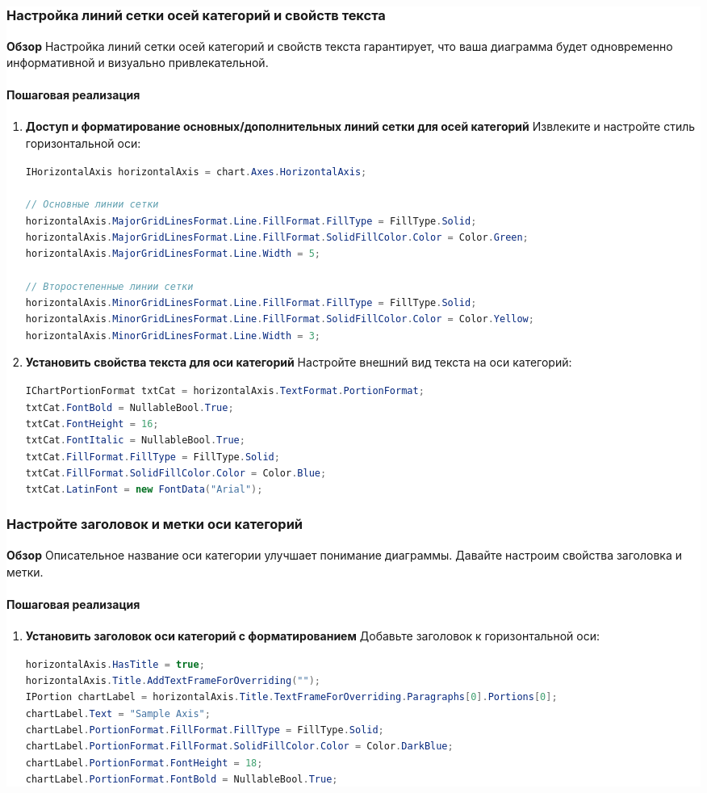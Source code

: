 ### Настройка линий сетки осей категорий и свойств текста
**Обзор**
Настройка линий сетки осей категорий и свойств текста гарантирует, что ваша диаграмма будет одновременно информативной и визуально привлекательной.

#### Пошаговая реализация
1. **Доступ и форматирование основных/дополнительных линий сетки для осей категорий**
   Извлеките и настройте стиль горизонтальной оси:
   ```csharp
   IHorizontalAxis horizontalAxis = chart.Axes.HorizontalAxis;

   // Основные линии сетки
   horizontalAxis.MajorGridLinesFormat.Line.FillFormat.FillType = FillType.Solid;
   horizontalAxis.MajorGridLinesFormat.Line.FillFormat.SolidFillColor.Color = Color.Green;
   horizontalAxis.MajorGridLinesFormat.Line.Width = 5;

   // Второстепенные линии сетки
   horizontalAxis.MinorGridLinesFormat.Line.FillFormat.FillType = FillType.Solid;
   horizontalAxis.MinorGridLinesFormat.Line.FillFormat.SolidFillColor.Color = Color.Yellow;
   horizontalAxis.MinorGridLinesFormat.Line.Width = 3;
   ```
2. **Установить свойства текста для оси категорий**
   Настройте внешний вид текста на оси категорий:
   ```csharp
   IChartPortionFormat txtCat = horizontalAxis.TextFormat.PortionFormat;
   txtCat.FontBold = NullableBool.True;
   txtCat.FontHeight = 16;
   txtCat.FontItalic = NullableBool.True;
   txtCat.FillFormat.FillType = FillType.Solid;
   txtCat.FillFormat.SolidFillColor.Color = Color.Blue;
   txtCat.LatinFont = new FontData("Arial");
   ```

### Настройте заголовок и метки оси категорий
**Обзор**
Описательное название оси категории улучшает понимание диаграммы. Давайте настроим свойства заголовка и метки.

#### Пошаговая реализация
1. **Установить заголовок оси категорий с форматированием**
   Добавьте заголовок к горизонтальной оси:
   ```csharp
   horizontalAxis.HasTitle = true;
   horizontalAxis.Title.AddTextFrameForOverriding("");
   IPortion chartLabel = horizontalAxis.Title.TextFrameForOverriding.Paragraphs[0].Portions[0];
   chartLabel.Text = "Sample Axis";
   chartLabel.PortionFormat.FillFormat.FillType = FillType.Solid;
   chartLabel.PortionFormat.FillFormat.SolidFillColor.Color = Color.DarkBlue;
   chartLabel.PortionFormat.FontHeight = 18;
   chartLabel.PortionFormat.FontBold = NullableBool.True;
   ```
